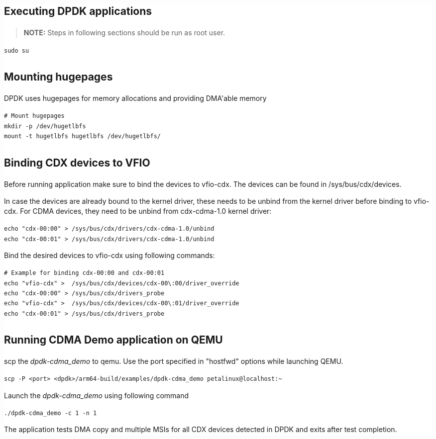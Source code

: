 ## Executing DPDK applications

> **NOTE:** Steps in following sections should be run as root user.
~~~
sudo su
~~~

## Mounting hugepages

DPDK uses hugepages for memory allocations and providing DMA'able memory
~~~
# Mount hugepages
mkdir -p /dev/hugetlbfs
mount -t hugetlbfs hugetlbfs /dev/hugetlbfs/
~~~

## Binding CDX devices to VFIO

Before running application make sure to bind the devices to vfio-cdx.
The devices can be found in /sys/bus/cdx/devices.

In case the devices are already bound to the kernel driver, these
needs to be unbind from the kernel driver before binding to vfio-cdx.
For CDMA devices, they need to be unbind from cdx-cdma-1.0 kernel
driver:
~~~
echo "cdx-00:00" > /sys/bus/cdx/drivers/cdx-cdma-1.0/unbind
echo "cdx-00:01" > /sys/bus/cdx/drivers/cdx-cdma-1.0/unbind
~~~

Bind the desired devices to vfio-cdx using following commands:
~~~
# Example for binding cdx-00:00 and cdx-00:01
echo "vfio-cdx" >  /sys/bus/cdx/devices/cdx-00\:00/driver_override
echo "cdx-00:00" > /sys/bus/cdx/drivers_probe
echo "vfio-cdx" >  /sys/bus/cdx/devices/cdx-00\:01/driver_override
echo "cdx-00:01" > /sys/bus/cdx/drivers_probe
~~~

## Running CDMA Demo application on QEMU

scp the *dpdk-cdma_demo* to qemu. Use the port specified in "hostfwd"
options while launching QEMU.

~~~
scp -P <port> <dpdk>/arm64-build/examples/dpdk-cdma_demo petalinux@localhost:~
~~~

Launch the *dpdk-cdma_demo* using following command

~~~
./dpdk-cdma_demo -c 1 -n 1
~~~

The application tests DMA copy and multiple MSIs for all CDX devices
detected in DPDK and exits after test completion.
